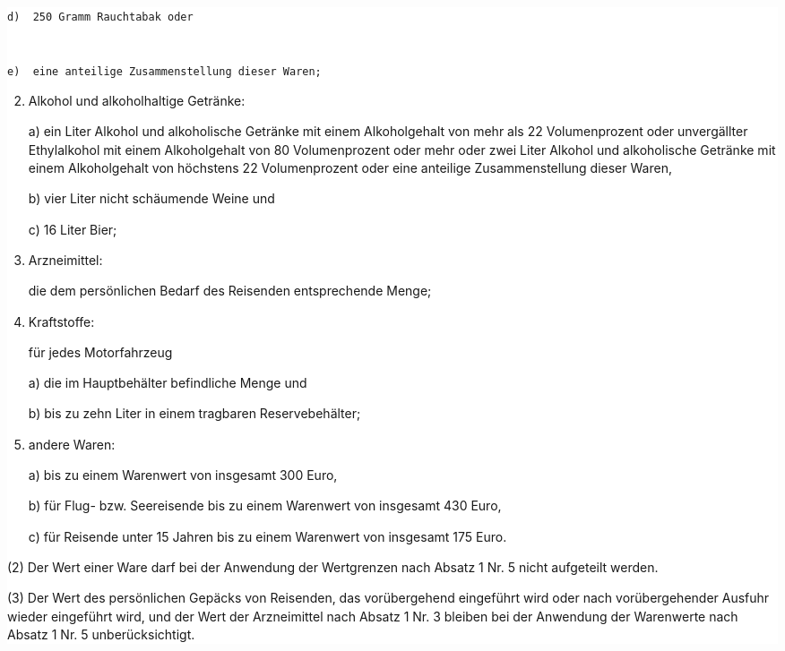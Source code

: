 
    d)  250 Gramm Rauchtabak oder


    e)  eine anteilige Zusammenstellung dieser Waren;





2.  Alkohol und alkoholhaltige Getränke:

    a)  ein Liter Alkohol und alkoholische Getränke mit einem Alkoholgehalt
        von mehr als 22 Volumenprozent oder unvergällter Ethylalkohol mit
        einem Alkoholgehalt von 80 Volumenprozent oder mehr oder zwei Liter
        Alkohol und alkoholische Getränke mit einem Alkoholgehalt von
        höchstens 22 Volumenprozent oder eine anteilige Zusammenstellung
        dieser Waren,


    b)  vier Liter nicht schäumende Weine und


    c)  16 Liter Bier;





3.  Arzneimittel:

    die dem persönlichen Bedarf des Reisenden entsprechende Menge;


4.  Kraftstoffe:

    für jedes Motorfahrzeug

    a)  die im Hauptbehälter befindliche Menge und


    b)  bis zu zehn Liter in einem tragbaren Reservebehälter;





5.  andere Waren:

    a)  bis zu einem Warenwert von insgesamt 300 Euro,


    b)  für Flug- bzw. Seereisende bis zu einem Warenwert von insgesamt 430
        Euro,


    c)  für Reisende unter 15 Jahren bis zu einem Warenwert von insgesamt 175
        Euro.







(2) Der Wert einer Ware darf bei der Anwendung der Wertgrenzen nach
Absatz 1 Nr. 5 nicht aufgeteilt werden.

(3) Der Wert des persönlichen Gepäcks von Reisenden, das vorübergehend
eingeführt wird oder nach vorübergehender Ausfuhr wieder eingeführt
wird, und der Wert der Arzneimittel nach Absatz 1 Nr. 3 bleiben bei
der Anwendung der Warenwerte nach Absatz 1 Nr. 5 unberücksichtigt.
